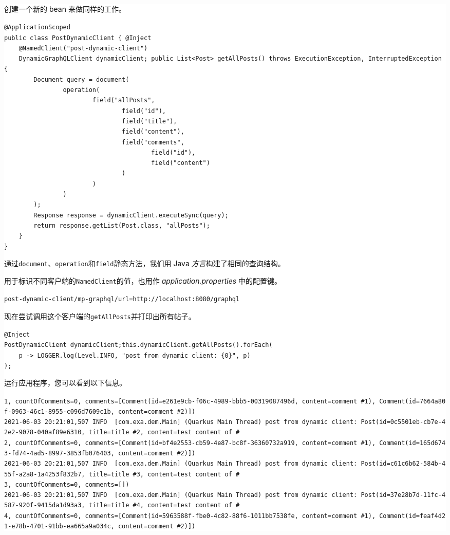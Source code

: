 创建一个新的 bean 来做同样的工作。

```
@ApplicationScoped
public class PostDynamicClient { @Inject
    @NamedClient("post-dynamic-client")
    DynamicGraphQLClient dynamicClient; public List<Post> getAllPosts() throws ExecutionException, InterruptedException {
        Document query = document(
                operation(
                        field("allPosts",
                                field("id"),
                                field("title"),
                                field("content"),
                                field("comments",
                                        field("id"),
                                        field("content")
                                )
                        )
                )
        );
        Response response = dynamicClient.executeSync(query);
        return response.getList(Post.class, "allPosts");
    }
}
```

通过`document`、`operation`和`field`静态方法，我们用 Java *方言*构建了相同的查询结构。

用于标识不同客户端的`NamedClient`的值，也用作 *application.properties* 中的配置键。

```
post-dynamic-client/mp-graphql/url=http://localhost:8080/graphql
```

现在尝试调用这个客户端的`getAllPosts`并打印出所有帖子。

```
@Inject
PostDynamicClient dynamicClient;this.dynamicClient.getAllPosts().forEach(
    p -> LOGGER.log(Level.INFO, "post from dynamic client: {0}", p)
);
```

运行应用程序，您可以看到以下信息。

```
1, countOfComments=0, comments=[Comment(id=e261e9cb-f06c-4989-bbb5-00319087496d, content=comment #1), Comment(id=7664a80f-0963-46c1-8955-c096d7609c1b, content=comment #2)])
2021-06-03 20:21:01,507 INFO  [com.exa.dem.Main] (Quarkus Main Thread) post from dynamic client: Post(id=0c5501eb-cb7e-42e2-9078-040af89e6310, title=title #2, content=test content of #
2, countOfComments=0, comments=[Comment(id=bf4e2553-cb59-4e87-bc8f-36360732a919, content=comment #1), Comment(id=165d6743-fd74-4ad5-8997-3853fb076403, content=comment #2)])
2021-06-03 20:21:01,507 INFO  [com.exa.dem.Main] (Quarkus Main Thread) post from dynamic client: Post(id=c61c6b62-584b-455f-a2a8-1a4253f832b7, title=title #3, content=test content of #
3, countOfComments=0, comments=[])
2021-06-03 20:21:01,507 INFO  [com.exa.dem.Main] (Quarkus Main Thread) post from dynamic client: Post(id=37e28b7d-11fc-4587-920f-9415da1d93a3, title=title #4, content=test content of #
4, countOfComments=0, comments=[Comment(id=5963588f-fbe0-4c82-88f6-1011bb7538fe, content=comment #1), Comment(id=feaf4d21-e78b-4701-91bb-ea665a9a034c, content=comment #2)])
```
